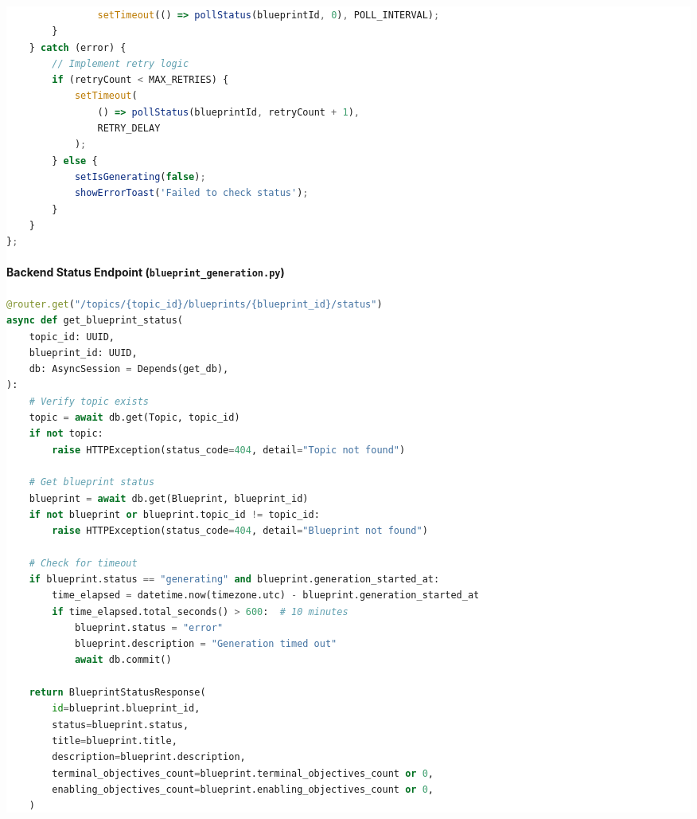 ```typescript
                setTimeout(() => pollStatus(blueprintId, 0), POLL_INTERVAL);
        }
    } catch (error) {
        // Implement retry logic
        if (retryCount < MAX_RETRIES) {
            setTimeout(
                () => pollStatus(blueprintId, retryCount + 1), 
                RETRY_DELAY
            );
        } else {
            setIsGenerating(false);
            showErrorToast('Failed to check status');
        }
    }
};
```

#### Backend Status Endpoint (`blueprint_generation.py`)
```python
@router.get("/topics/{topic_id}/blueprints/{blueprint_id}/status")
async def get_blueprint_status(
    topic_id: UUID,
    blueprint_id: UUID,
    db: AsyncSession = Depends(get_db),
):
    # Verify topic exists
    topic = await db.get(Topic, topic_id)
    if not topic:
        raise HTTPException(status_code=404, detail="Topic not found")

    # Get blueprint status
    blueprint = await db.get(Blueprint, blueprint_id)
    if not blueprint or blueprint.topic_id != topic_id:
        raise HTTPException(status_code=404, detail="Blueprint not found")

    # Check for timeout
    if blueprint.status == "generating" and blueprint.generation_started_at:
        time_elapsed = datetime.now(timezone.utc) - blueprint.generation_started_at
        if time_elapsed.total_seconds() > 600:  # 10 minutes
            blueprint.status = "error"
            blueprint.description = "Generation timed out"
            await db.commit()

    return BlueprintStatusResponse(
        id=blueprint.blueprint_id,
        status=blueprint.status,
        title=blueprint.title,
        description=blueprint.description,
        terminal_objectives_count=blueprint.terminal_objectives_count or 0,
        enabling_objectives_count=blueprint.enabling_objectives_count or 0,
    )
```
